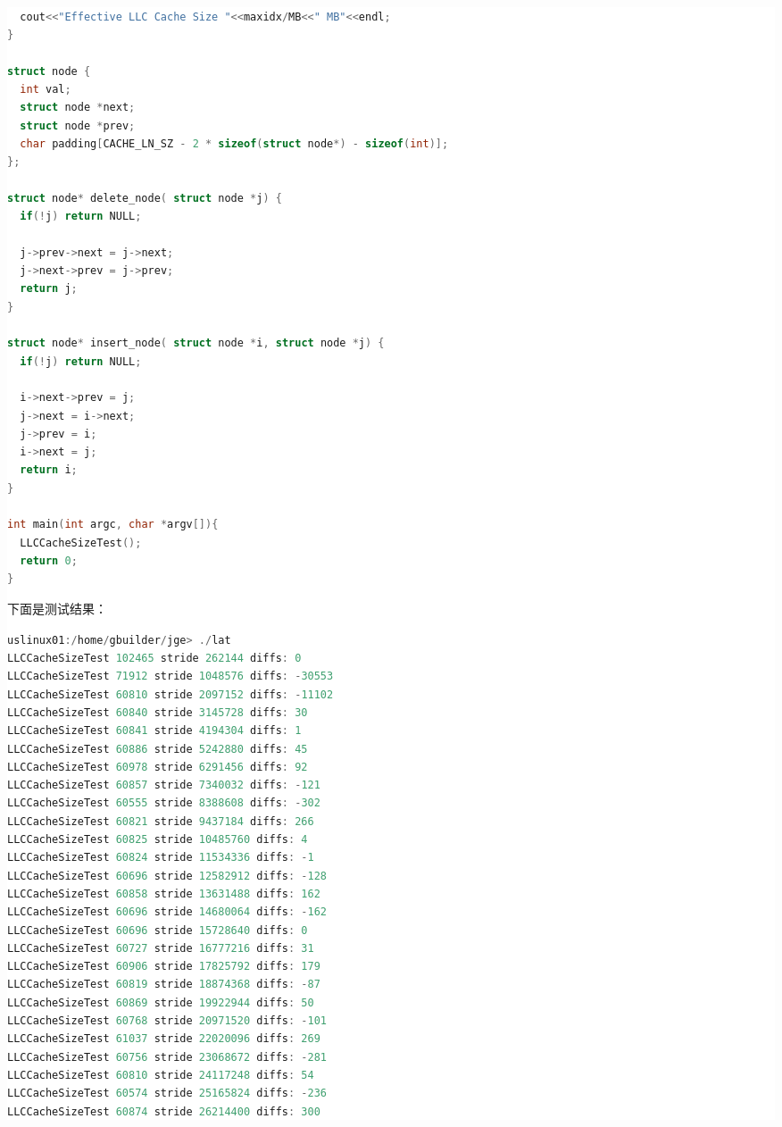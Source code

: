 ```c++
  cout<<"Effective LLC Cache Size "<<maxidx/MB<<" MB"<<endl;
}

struct node {
  int val;
  struct node *next;
  struct node *prev;
  char padding[CACHE_LN_SZ - 2 * sizeof(struct node*) - sizeof(int)];
};

struct node* delete_node( struct node *j) {
  if(!j) return NULL;

  j->prev->next = j->next;
  j->next->prev = j->prev;
  return j;
}

struct node* insert_node( struct node *i, struct node *j) {
  if(!j) return NULL;

  i->next->prev = j;
  j->next = i->next;
  j->prev = i;
  i->next = j;
  return i;
}

int main(int argc, char *argv[]){
  LLCCacheSizeTest();
  return 0;
}
```

下面是测试结果：

```c++
uslinux01:/home/gbuilder/jge> ./lat
LLCCacheSizeTest 102465 stride 262144 diffs: 0
LLCCacheSizeTest 71912 stride 1048576 diffs: -30553
LLCCacheSizeTest 60810 stride 2097152 diffs: -11102
LLCCacheSizeTest 60840 stride 3145728 diffs: 30
LLCCacheSizeTest 60841 stride 4194304 diffs: 1
LLCCacheSizeTest 60886 stride 5242880 diffs: 45
LLCCacheSizeTest 60978 stride 6291456 diffs: 92
LLCCacheSizeTest 60857 stride 7340032 diffs: -121
LLCCacheSizeTest 60555 stride 8388608 diffs: -302
LLCCacheSizeTest 60821 stride 9437184 diffs: 266
LLCCacheSizeTest 60825 stride 10485760 diffs: 4
LLCCacheSizeTest 60824 stride 11534336 diffs: -1
LLCCacheSizeTest 60696 stride 12582912 diffs: -128
LLCCacheSizeTest 60858 stride 13631488 diffs: 162
LLCCacheSizeTest 60696 stride 14680064 diffs: -162
LLCCacheSizeTest 60696 stride 15728640 diffs: 0
LLCCacheSizeTest 60727 stride 16777216 diffs: 31
LLCCacheSizeTest 60906 stride 17825792 diffs: 179
LLCCacheSizeTest 60819 stride 18874368 diffs: -87
LLCCacheSizeTest 60869 stride 19922944 diffs: 50
LLCCacheSizeTest 60768 stride 20971520 diffs: -101
LLCCacheSizeTest 61037 stride 22020096 diffs: 269
LLCCacheSizeTest 60756 stride 23068672 diffs: -281
LLCCacheSizeTest 60810 stride 24117248 diffs: 54
LLCCacheSizeTest 60574 stride 25165824 diffs: -236
LLCCacheSizeTest 60874 stride 26214400 diffs: 300
```